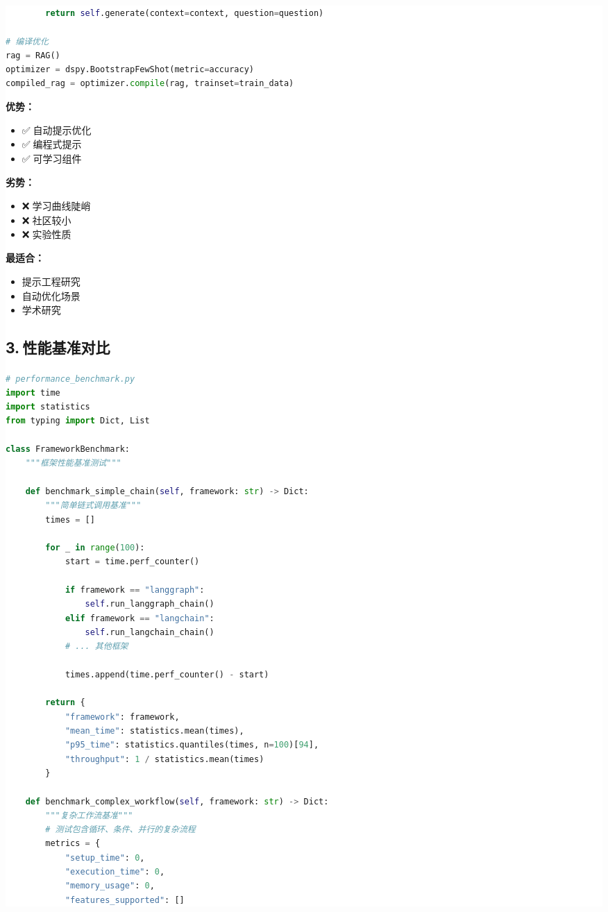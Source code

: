 ```python
        return self.generate(context=context, question=question)

# 编译优化
rag = RAG()
optimizer = dspy.BootstrapFewShot(metric=accuracy)
compiled_rag = optimizer.compile(rag, trainset=train_data)
```

**优势：**
- ✅ 自动提示优化
- ✅ 编程式提示
- ✅ 可学习组件

**劣势：**
- ❌ 学习曲线陡峭
- ❌ 社区较小
- ❌ 实验性质

**最适合：**
- 提示工程研究
- 自动优化场景
- 学术研究

## 3. 性能基准对比

```python
# performance_benchmark.py
import time
import statistics
from typing import Dict, List

class FrameworkBenchmark:
    """框架性能基准测试"""

    def benchmark_simple_chain(self, framework: str) -> Dict:
        """简单链式调用基准"""
        times = []

        for _ in range(100):
            start = time.perf_counter()

            if framework == "langgraph":
                self.run_langgraph_chain()
            elif framework == "langchain":
                self.run_langchain_chain()
            # ... 其他框架

            times.append(time.perf_counter() - start)

        return {
            "framework": framework,
            "mean_time": statistics.mean(times),
            "p95_time": statistics.quantiles(times, n=100)[94],
            "throughput": 1 / statistics.mean(times)
        }

    def benchmark_complex_workflow(self, framework: str) -> Dict:
        """复杂工作流基准"""
        # 测试包含循环、条件、并行的复杂流程
        metrics = {
            "setup_time": 0,
            "execution_time": 0,
            "memory_usage": 0,
            "features_supported": []
```